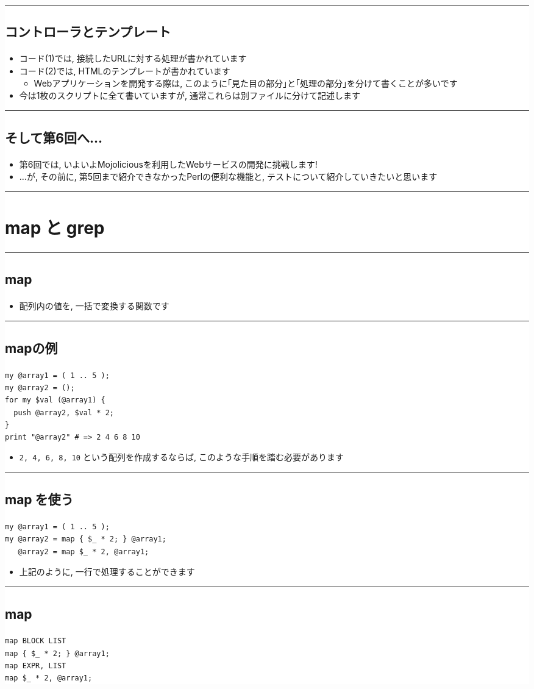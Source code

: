 ___
## コントローラとテンプレート
- コード(1)では, 接続したURLに対する処理が書かれています
- コード(2)では, HTMLのテンプレートが書かれています
    - Webアプリケーションを開発する際は, このように｢見た目の部分｣と｢処理の部分｣を分けて書くことが多いです
- 今は1枚のスクリプトに全て書いていますが, 通常これらは別ファイルに分けて記述します

___
## そして第6回へ...
- 第6回では, いよいよMojoliciousを利用したWebサービスの開発に挑戦します!
- ...が, その前に, 第5回まで紹介できなかったPerlの便利な機能と, テストについて紹介していきたいと思います

---
# map と grep

___
## map

- 配列内の値を, 一括で変換する関数です

___
## mapの例
    my @array1 = ( 1 .. 5 );
    my @array2 = ();
    for my $val (@array1) {
      push @array2, $val * 2;
    }
    print "@array2" # => 2 4 6 8 10

- `2, 4, 6, 8, 10` という配列を作成するならば, このような手順を踏む必要があります

___
## map を使う
    my @array1 = ( 1 .. 5 );
    my @array2 = map { $_ * 2; } @array1;
       @array2 = map $_ * 2, @array1;

- 上記のように, 一行で処理することができます

___
## map
    map BLOCK LIST
    map { $_ * 2; } @array1;
    map EXPR, LIST
    map $_ * 2, @array1;
